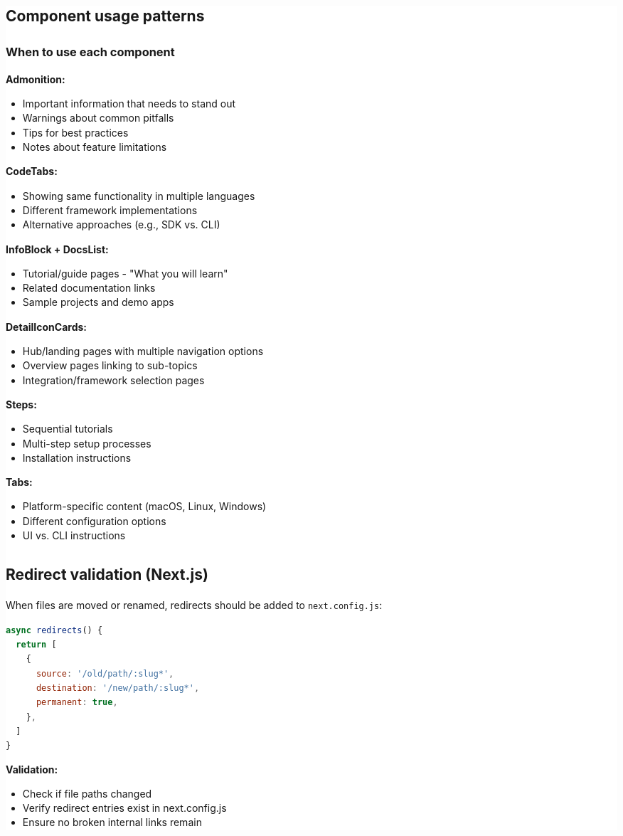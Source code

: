 ## Component usage patterns

### When to use each component

**Admonition:**
- Important information that needs to stand out
- Warnings about common pitfalls
- Tips for best practices
- Notes about feature limitations

**CodeTabs:**
- Showing same functionality in multiple languages
- Different framework implementations
- Alternative approaches (e.g., SDK vs. CLI)

**InfoBlock + DocsList:**
- Tutorial/guide pages - "What you will learn"
- Related documentation links
- Sample projects and demo apps

**DetailIconCards:**
- Hub/landing pages with multiple navigation options
- Overview pages linking to sub-topics
- Integration/framework selection pages

**Steps:**
- Sequential tutorials
- Multi-step setup processes
- Installation instructions

**Tabs:**
- Platform-specific content (macOS, Linux, Windows)
- Different configuration options
- UI vs. CLI instructions

## Redirect validation (Next.js)

When files are moved or renamed, redirects should be added to `next.config.js`:

```javascript
async redirects() {
  return [
    {
      source: '/old/path/:slug*',
      destination: '/new/path/:slug*',
      permanent: true,
    },
  ]
}
```

**Validation:**
- Check if file paths changed
- Verify redirect entries exist in next.config.js
- Ensure no broken internal links remain

